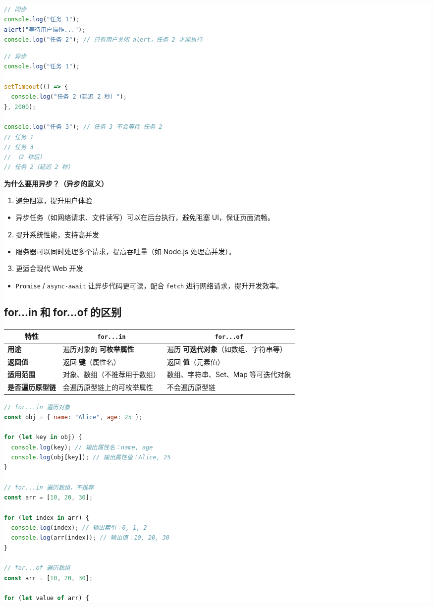 ```js
// 同步
console.log("任务 1");
alert("等待用户操作...");
console.log("任务 2"); // 只有用户关闭 alert，任务 2 才能执行
```

```js
// 异步
console.log("任务 1");

setTimeout(() => {
  console.log("任务 2（延迟 2 秒）");
}, 2000);

console.log("任务 3"); // 任务 3 不会等待 任务 2
// 任务 1
// 任务 3
// （2 秒后）
// 任务 2（延迟 2 秒）
```

**为什么要用异步？（异步的意义）**

1. 避免阻塞，提升用户体验

- 异步任务（如网络请求、文件读写）可以在后台执行，避免阻塞 UI，保证页面流畅。

2. 提升系统性能，支持高并发

- 服务器可以同时处理多个请求，提高吞吐量（如 Node.js 处理高并发）。

3. 更适合现代 Web 开发

- `Promise` / `async-await` 让异步代码更可读，配合 `fetch` 进行网络请求，提升开发效率。

## for...in 和 for...of 的区别

| 特性               | `for...in`                   | `for...of`                              |
| ------------------ | ---------------------------- | --------------------------------------- |
| **用途**           | 遍历对象的 **可枚举属性**    | 遍历 **可迭代对象**（如数组、字符串等） |
| **返回值**         | 返回 **键**（属性名）        | 返回 **值**（元素值）                   |
| **适用范围**       | 对象、数组（不推荐用于数组） | 数组、字符串、Set、Map 等可迭代对象     |
| **是否遍历原型链** | 会遍历原型链上的可枚举属性   | 不会遍历原型链                          |

```javascript
// for...in 遍历对象
const obj = { name: "Alice", age: 25 };

for (let key in obj) {
  console.log(key); // 输出属性名：name, age
  console.log(obj[key]); // 输出属性值：Alice, 25
}

// for...in 遍历数组，不推荐
const arr = [10, 20, 30];

for (let index in arr) {
  console.log(index); // 输出索引：0, 1, 2
  console.log(arr[index]); // 输出值：10, 20, 30
}

// for...of 遍历数组
const arr = [10, 20, 30];

for (let value of arr) {
```